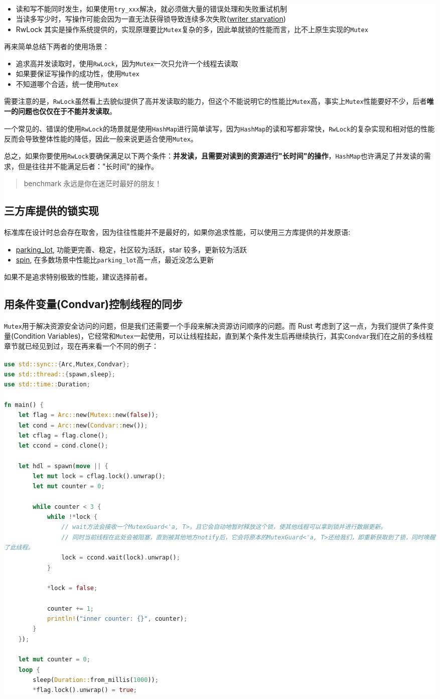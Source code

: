 - 读和写不能同时发生，如果使用`try_xxx`解决，就必须做大量的错误处理和失败重试机制
- 当读多写少时，写操作可能会因为一直无法获得锁导致连续多次失败([writer starvation](https://stackoverflow.com/questions/2190090/how-to-prevent-writer-starvation-in-a-read-write-lock-in-pthreads))
- RwLock 其实是操作系统提供的，实现原理要比`Mutex`复杂的多，因此单就锁的性能而言，比不上原生实现的`Mutex`

再来简单总结下两者的使用场景：

- 追求高并发读取时，使用`RwLock`，因为`Mutex`一次只允许一个线程去读取
- 如果要保证写操作的成功性，使用`Mutex`
- 不知道哪个合适，统一使用`Mutex`

需要注意的是，`RwLock`虽然看上去貌似提供了高并发读取的能力，但这个不能说明它的性能比`Mutex`高，事实上`Mutex`性能要好不少，后者**唯一的问题也仅仅在于不能并发读取**。

一个常见的、错误的使用`RwLock`的场景就是使用`HashMap`进行简单读写，因为`HashMap`的读和写都非常快，`RwLock`的复杂实现和相对低的性能反而会导致整体性能的降低，因此一般来说更适合使用`Mutex`。

总之，如果你要使用`RwLock`要确保满足以下两个条件：**并发读，且需要对读到的资源进行"长时间"的操作**，`HashMap`也许满足了并发读的需求，但是往往并不能满足后者："长时间"的操作。

> benchmark 永远是你在迷茫时最好的朋友！

## 三方库提供的锁实现

标准库在设计时总会存在取舍，因为往往性能并不是最好的，如果你追求性能，可以使用三方库提供的并发原语:

- [parking_lot](https://crates.io/crates/parking_lot), 功能更完善、稳定，社区较为活跃，star 较多，更新较为活跃
- [spin](https://crates.io/crates/spin), 在多数场景中性能比`parking_lot`高一点，最近没怎么更新

如果不是追求特别极致的性能，建议选择前者。

## 用条件变量(Condvar)控制线程的同步

`Mutex`用于解决资源安全访问的问题，但是我们还需要一个手段来解决资源访问顺序的问题。而 Rust 考虑到了这一点，为我们提供了条件变量(Condition Variables)，它经常和`Mutex`一起使用，可以让线程挂起，直到某个条件发生后再继续执行，其实`Condvar`我们在之前的多线程章节就已经见到过，现在再来看一个不同的例子：

```rust
use std::sync::{Arc,Mutex,Condvar};
use std::thread::{spawn,sleep};
use std::time::Duration;

fn main() {
    let flag = Arc::new(Mutex::new(false));
    let cond = Arc::new(Condvar::new());
    let cflag = flag.clone();
    let ccond = cond.clone();

    let hdl = spawn(move || {
        let mut lock = cflag.lock().unwrap();
        let mut counter = 0;

        while counter < 3 {
            while !*lock {
                // wait方法会接收一个MutexGuard<'a, T>，且它会自动地暂时释放这个锁，使其他线程可以拿到锁并进行数据更新。
                // 同时当前线程在此处会被阻塞，直到被其他地方notify后，它会将原本的MutexGuard<'a, T>还给我们，即重新获取到了锁，同时唤醒了此线程。
                lock = ccond.wait(lock).unwrap();
            }
            
            *lock = false;

            counter += 1;
            println!("inner counter: {}", counter);
        }
    });

    let mut counter = 0;
    loop {
        sleep(Duration::from_millis(1000));
        *flag.lock().unwrap() = true;
```